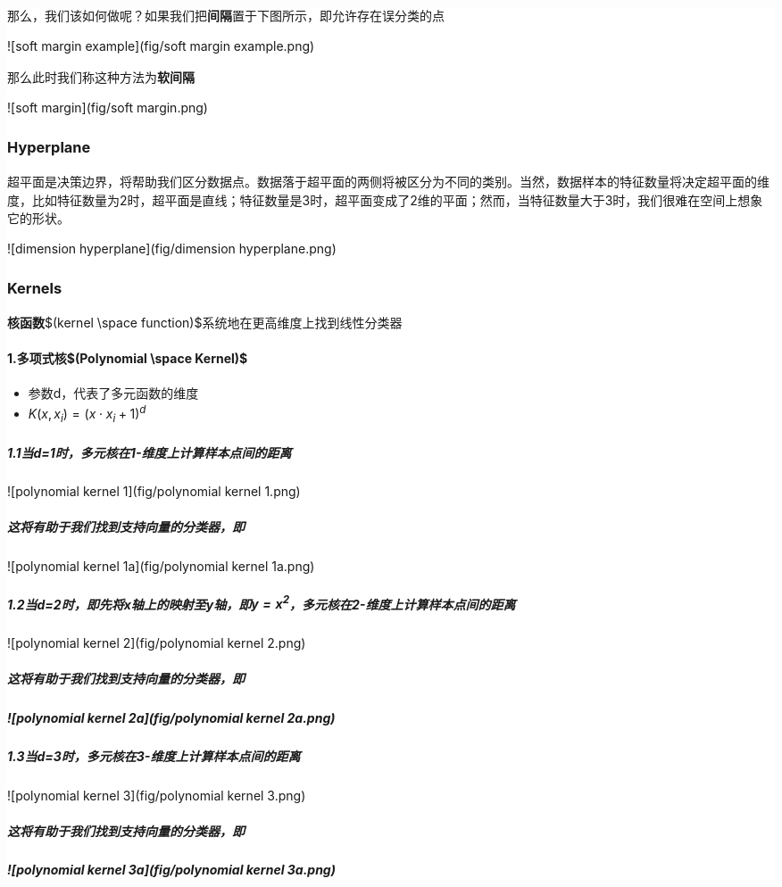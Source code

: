 那么，我们该如何做呢？如果我们把**间隔**置于下图所示，即允许存在误分类的点

![soft margin example](fig/soft margin example.png)

那么此时我们称这种方法为**软间隔**

![soft margin](fig/soft margin.png)





### Hyperplane

超平面是决策边界，将帮助我们区分数据点。数据落于超平面的两侧将被区分为不同的类别。当然，数据样本的特征数量将决定超平面的维度，比如特征数量为2时，超平面是直线；特征数量是3时，超平面变成了2维的平面；然而，当特征数量大于3时，我们很难在空间上想象它的形状。

![dimension hyperplane](fig/dimension hyperplane.png)



### Kernels

**核函数**$(kernel \space function)$系统地在更高维度上找到线性分类器



#### 1.**多项式核**$(Polynomial \space Kernel)$

- 参数d，代表了多元函数的维度
- $K(x,x_i)=(x\cdot x_i+1)^d$



##### 1.1当d=1时，多元核在1-维度上计算样本点间的距离

![polynomial kernel 1](fig/polynomial kernel 1.png)

##### 这将有助于我们找到支持向量的分类器，即

![polynomial kernel 1a](fig/polynomial kernel 1a.png)

##### 1.2当d=2时，即先将x轴上的映射至y轴，即$y=x^2$，多元核在2-维度上计算样本点间的距离

![polynomial kernel 2](fig/polynomial kernel 2.png)

##### 这将有助于我们找到支持向量的分类器，即

##### ![polynomial kernel 2a](fig/polynomial kernel 2a.png)

##### 1.3当d=3时，多元核在3-维度上计算样本点间的距离

![polynomial kernel 3](fig/polynomial kernel 3.png)

##### 这将有助于我们找到支持向量的分类器，即

##### ![polynomial kernel 3a](fig/polynomial kernel 3a.png)
